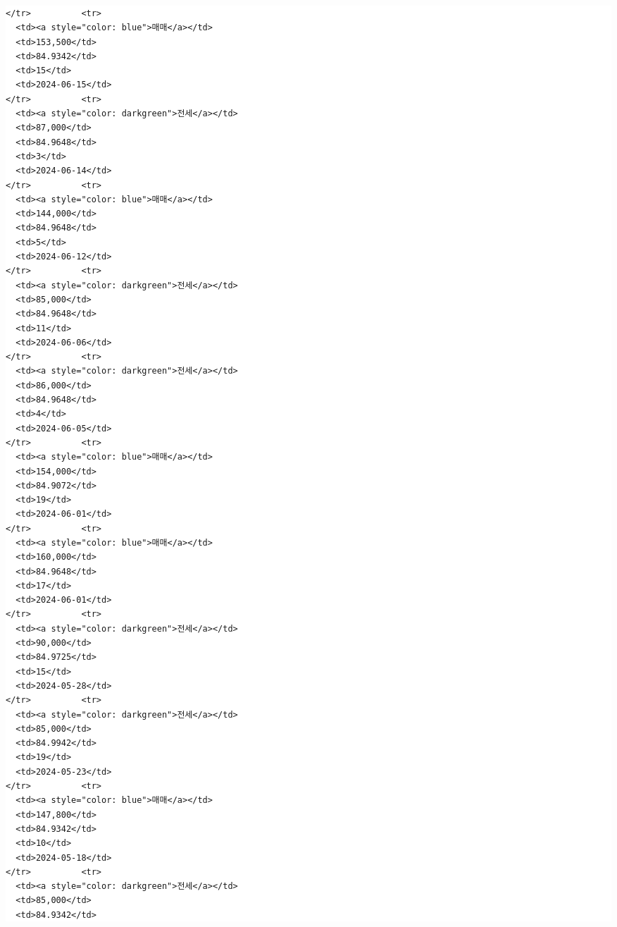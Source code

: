    </tr>          <tr>
      <td><a style="color: blue">매매</a></td>
      <td>153,500</td>
      <td>84.9342</td>
      <td>15</td>
      <td>2024-06-15</td>
    </tr>          <tr>
      <td><a style="color: darkgreen">전세</a></td>
      <td>87,000</td>
      <td>84.9648</td>
      <td>3</td>
      <td>2024-06-14</td>
    </tr>          <tr>
      <td><a style="color: blue">매매</a></td>
      <td>144,000</td>
      <td>84.9648</td>
      <td>5</td>
      <td>2024-06-12</td>
    </tr>          <tr>
      <td><a style="color: darkgreen">전세</a></td>
      <td>85,000</td>
      <td>84.9648</td>
      <td>11</td>
      <td>2024-06-06</td>
    </tr>          <tr>
      <td><a style="color: darkgreen">전세</a></td>
      <td>86,000</td>
      <td>84.9648</td>
      <td>4</td>
      <td>2024-06-05</td>
    </tr>          <tr>
      <td><a style="color: blue">매매</a></td>
      <td>154,000</td>
      <td>84.9072</td>
      <td>19</td>
      <td>2024-06-01</td>
    </tr>          <tr>
      <td><a style="color: blue">매매</a></td>
      <td>160,000</td>
      <td>84.9648</td>
      <td>17</td>
      <td>2024-06-01</td>
    </tr>          <tr>
      <td><a style="color: darkgreen">전세</a></td>
      <td>90,000</td>
      <td>84.9725</td>
      <td>15</td>
      <td>2024-05-28</td>
    </tr>          <tr>
      <td><a style="color: darkgreen">전세</a></td>
      <td>85,000</td>
      <td>84.9942</td>
      <td>19</td>
      <td>2024-05-23</td>
    </tr>          <tr>
      <td><a style="color: blue">매매</a></td>
      <td>147,800</td>
      <td>84.9342</td>
      <td>10</td>
      <td>2024-05-18</td>
    </tr>          <tr>
      <td><a style="color: darkgreen">전세</a></td>
      <td>85,000</td>
      <td>84.9342</td>